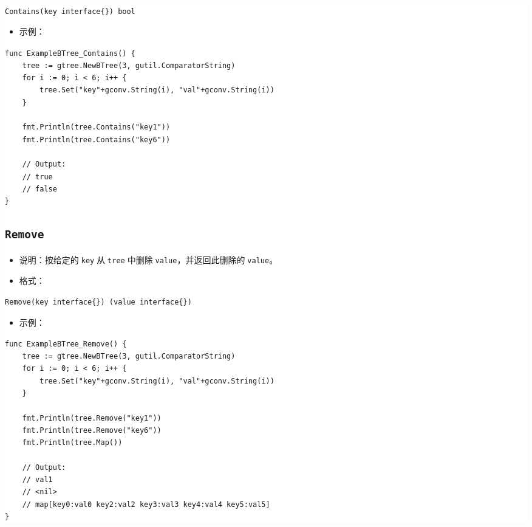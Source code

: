 




```
Contains(key interface{}) bool
```

- 示例：









```
func ExampleBTree_Contains() {
  	tree := gtree.NewBTree(3, gutil.ComparatorString)
  	for i := 0; i < 6; i++ {
  		tree.Set("key"+gconv.String(i), "val"+gconv.String(i))
  	}

  	fmt.Println(tree.Contains("key1"))
  	fmt.Println(tree.Contains("key6"))

  	// Output:
  	// true
  	// false
}
```


## `Remove`

- 说明：按给定的 `key` 从 `tree` 中删除 `value`，并返回此删除的 `value`。

- 格式：









```
Remove(key interface{}) (value interface{})
```

- 示例：









```
func ExampleBTree_Remove() {
  	tree := gtree.NewBTree(3, gutil.ComparatorString)
  	for i := 0; i < 6; i++ {
  		tree.Set("key"+gconv.String(i), "val"+gconv.String(i))
  	}

  	fmt.Println(tree.Remove("key1"))
  	fmt.Println(tree.Remove("key6"))
  	fmt.Println(tree.Map())

  	// Output:
  	// val1
  	// <nil>
  	// map[key0:val0 key2:val2 key3:val3 key4:val4 key5:val5]
}
```
